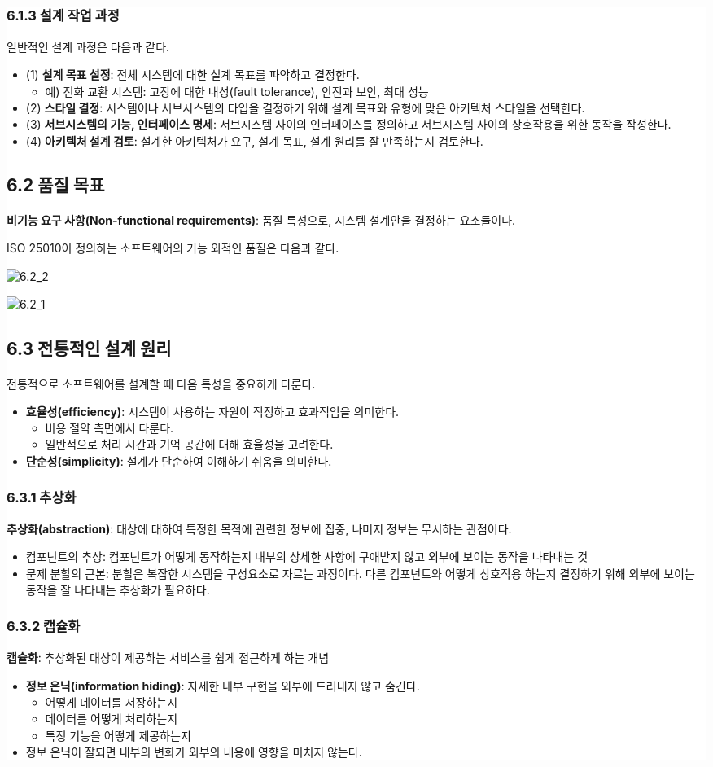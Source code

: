 

### 6.1.3 설계 작업 과정

일반적인 설계 과정은 다음과 같다.

- (1) **설계 목표 설정**: 전체 시스템에 대한 설계 목표를 파악하고 결정한다.
  - 예) 전화 교환 시스템: 고장에 대한 내성(fault tolerance), 안전과 보안, 최대 성능
- (2) **스타일 결정**: 시스템이나 서브시스템의 타입을 결정하기 위해 설계 목표와 유형에 맞은 아키텍처 스타일을 선택한다.
- (3) **서브시스템의 기능, 인터페이스 명세**: 서브시스템 사이의 인터페이스를 정의하고 서브시스템 사이의 상호작용을 위한 동작을 작성한다.
- (4) **아키텍처 설계 검토**: 설계한 아키텍처가 요구, 설계 목표, 설계 원리를 잘 만족하는지 검토한다.



## 6.2 품질 목표

**비기능 요구 사항(Non-functional requirements)**: 품질 특성으로, 시스템 설계안을 결정하는 요소들이다.



ISO 25010이 정의하는 소프트웨어의 기능 외적인 품질은 다음과 같다.

![6.2_2](image\6.2_2.jpg)

![6.2_1](\image\6.2_1.jpg)



## 6.3 전통적인 설계 원리

전통적으로 소프트웨어를 설계할 때 다음 특성을 중요하게 다룬다.

- **효율성(efficiency)**: 시스템이 사용하는 자원이 적정하고 효과적임을 의미한다.
  - 비용 절약 측면에서 다룬다.
  - 일반적으로 처리 시간과 기억 공간에 대해 효율성을 고려한다.
- **단순성(simplicity)**: 설계가 단순하여 이해하기 쉬움을 의미한다.



### 6.3.1 추상화

**추상화(abstraction)**: 대상에 대하여 특정한 목적에 관련한 정보에 집중, 나머지 정보는 무시하는 관점이다.

- 컴포넌트의 추상: 컴포넌트가 어떻게 동작하는지 내부의 상세한 사항에 구애받지 않고 외부에 보이는 동작을 나타내는 것
- 문제 분할의 근본: 분할은 복잡한 시스템을 구성요소로 자르는 과정이다. 다른 컴포넌트와 어떻게 상호작용 하는지 결정하기 위해 외부에 보이는 동작을 잘 나타내는 추상화가 필요하다.



### 6.3.2 캡슐화

**캡슐화**: 추상화된 대상이 제공하는 서비스를 쉽게 접근하게 하는 개념

- **정보 은닉(information hiding)**: 자세한 내부 구현을 외부에 드러내지 않고 숨긴다.
  - 어떻게 데이터를 저장하는지
  - 데이터를 어떻게 처리하는지
  - 특정 기능을 어떻게 제공하는지
- 정보 은닉이 잘되면 내부의 변화가 외부의 내용에 영향을 미치지 않는다.
